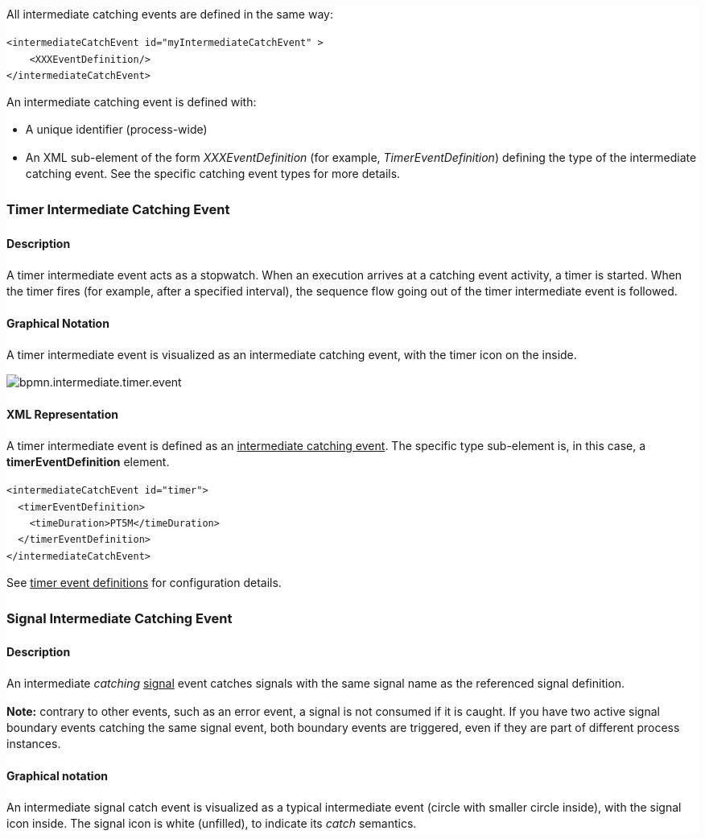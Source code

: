 All intermediate catching events are defined in the same way:

    <intermediateCatchEvent id="myIntermediateCatchEvent" >
        <XXXEventDefinition/>
    </intermediateCatchEvent>

An intermediate catching event is defined with:

-   A unique identifier (process-wide)

-   An XML sub-element of the form *XXXEventDefinition* (for example, *TimerEventDefinition*) defining the type of the intermediate catching event. See the specific catching event types for more details.

### Timer Intermediate Catching Event

#### Description

A timer intermediate event acts as a stopwatch. When an execution arrives at a catching event activity, a timer is started. When the timer fires (for example, after a specified interval), the sequence flow going out of the timer intermediate event is followed.

#### Graphical Notation

A timer intermediate event is visualized as an intermediate catching event, with the timer icon on the inside.

![bpmn.intermediate.timer.event](assets/bpmn/bpmn.intermediate.timer.event.png)

#### XML Representation

A timer intermediate event is defined as an [intermediate catching event](#bpmnIntermediateCatchingEvent). The specific type sub-element is, in this case, a **timerEventDefinition** element.

    <intermediateCatchEvent id="timer">
      <timerEventDefinition>
        <timeDuration>PT5M</timeDuration>
      </timerEventDefinition>
    </intermediateCatchEvent>

See [timer event definitions](#timerEventDefinitions) for configuration details.

### Signal Intermediate Catching Event

#### Description

An intermediate *catching* [signal](#bpmnSignalEventDefinition) event catches signals with the same signal name as the referenced signal definition.

**Note:** contrary to other events, such as an error event, a signal is not consumed if it is caught. If you have two active signal boundary events catching the same signal event, both boundary events are triggered, even if they are part of different process instances.

#### Graphical notation

An intermediate signal catch event is visualized as a typical intermediate event (circle with smaller circle inside), with the signal icon inside. The signal icon is white (unfilled), to indicate its *catch* semantics.
